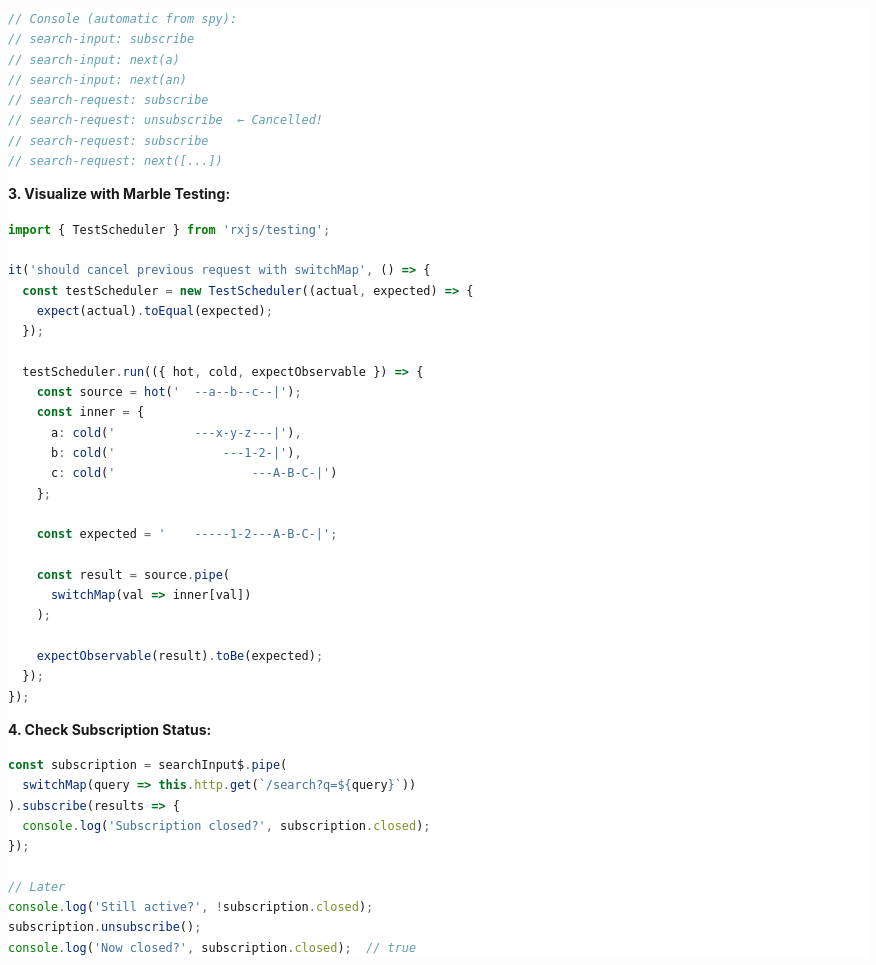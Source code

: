 ```typescript
// Console (automatic from spy):
// search-input: subscribe
// search-input: next(a)
// search-input: next(an)
// search-request: subscribe
// search-request: unsubscribe  ← Cancelled!
// search-request: subscribe
// search-request: next([...])
```

**3. Visualize with Marble Testing:**

```typescript
import { TestScheduler } from 'rxjs/testing';

it('should cancel previous request with switchMap', () => {
  const testScheduler = new TestScheduler((actual, expected) => {
    expect(actual).toEqual(expected);
  });
  
  testScheduler.run(({ hot, cold, expectObservable }) => {
    const source = hot('  --a--b--c--|');
    const inner = {
      a: cold('           ---x-y-z---|'),
      b: cold('               ---1-2-|'),
      c: cold('                   ---A-B-C-|')
    };
    
    const expected = '    -----1-2---A-B-C-|';
    
    const result = source.pipe(
      switchMap(val => inner[val])
    );
    
    expectObservable(result).toBe(expected);
  });
});
```

**4. Check Subscription Status:**

```typescript
const subscription = searchInput$.pipe(
  switchMap(query => this.http.get(`/search?q=${query}`))
).subscribe(results => {
  console.log('Subscription closed?', subscription.closed);
});

// Later
console.log('Still active?', !subscription.closed);
subscription.unsubscribe();
console.log('Now closed?', subscription.closed);  // true
```
